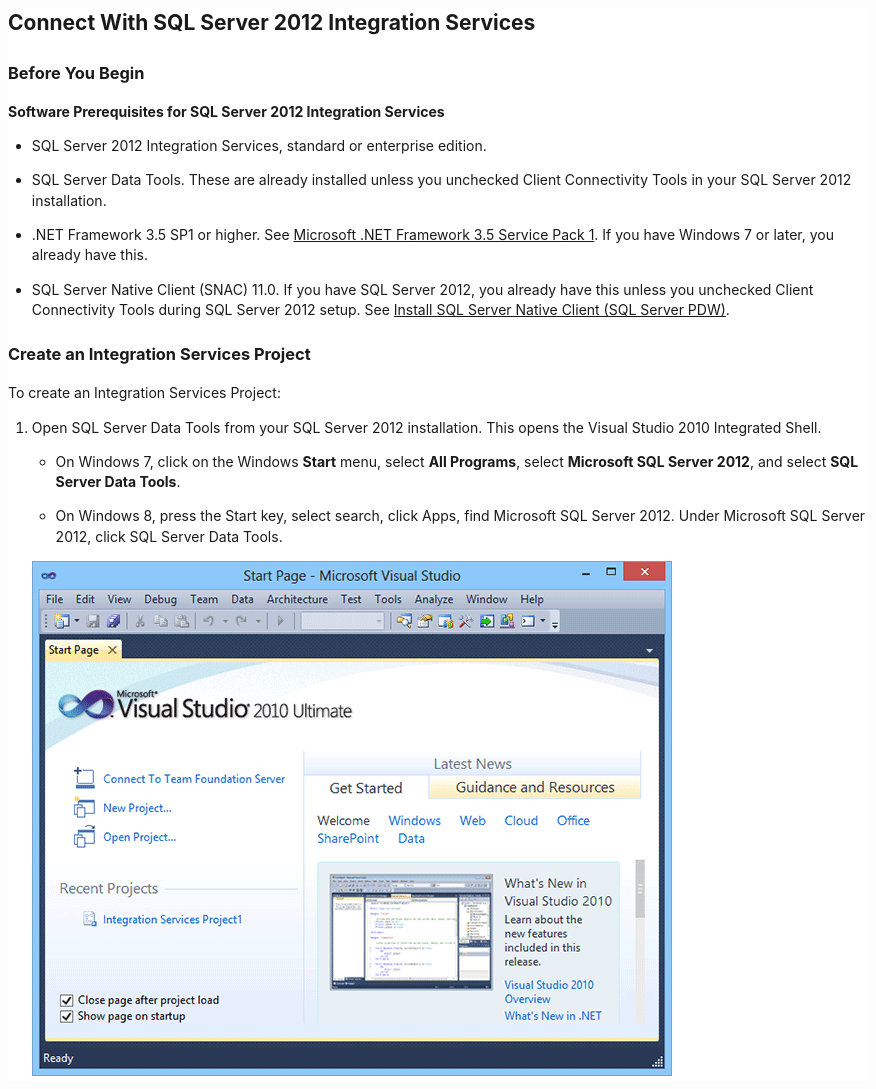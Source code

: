 ## <a name="SQLServer2012"></a>Connect With SQL Server 2012 Integration Services  
  
### Before You Begin  
**Software Prerequisites for SQL Server 2012 Integration Services**  
  
-   SQL Server 2012 Integration Services, standard or enterprise edition.  
  
-   SQL Server Data Tools. These are already installed unless you unchecked Client Connectivity Tools in your SQL Server 2012 installation.  
  
-   .NET Framework 3.5 SP1 or higher. See [Microsoft .NET Framework 3.5 Service Pack 1](http://www.microsoft.com/downloads/en/confirmation.aspx?familyId=ab99342f-5d1a-413d-8319-81da479ab0d7&displayLang=en). If you have Windows 7 or later, you already have this.  
  
-   SQL Server Native Client (SNAC) 11.0. If you have SQL Server 2012, you already have this unless you unchecked Client Connectivity Tools during SQL Server 2012 setup. See [Install SQL Server Native Client &#40;SQL Server PDW&#41;](../../mpp/sqlpdw/install-sql-server-native-client-sql-server-pdw.md).  
  
### Create an Integration Services Project  
To create an Integration Services Project:  
  
1.  Open SQL Server Data Tools from your SQL Server 2012 installation. This opens the Visual Studio 2010 Integrated Shell.  
  
    -   On Windows 7, click on the Windows **Start** menu, select **All Programs**, select **Microsoft SQL Server 2012**, and select **SQL Server Data Tools**.  
  
    -   On Windows 8, press the Start key, select search, click Apps, find Microsoft SQL Server 2012. Under Microsoft SQL Server 2012, click SQL Server Data Tools.  
  
    ![SQL Server Data Tools](../../mpp/sqlpdw/media/SQL_Server_PDW_IS_2012_SSDT.png "SQL_Server_PDW_IS_2012_SSDT")  
  